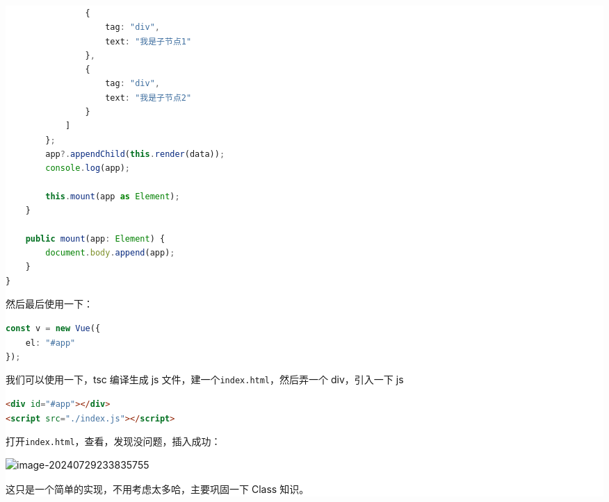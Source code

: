 ```ts
				{
					tag: "div",
					text: "我是子节点1"
				},
				{
					tag: "div",
					text: "我是子节点2"
				}
			]
		};
		app?.appendChild(this.render(data));
		console.log(app);

		this.mount(app as Element);
	}

	public mount(app: Element) {
		document.body.append(app);
	}
}
```

然后最后使用一下：

```ts
const v = new Vue({
	el: "#app"
});
```

我们可以使用一下，tsc 编译生成 js 文件，建一个`index.html`，然后弄一个 div，引入一下 js

```html
<div id="#app"></div>
<script src="./index.js"></script>
```

打开`index.html`，查看，发现没问题，插入成功：

![image-20240729233835755](https://chen-1320883525.cos.ap-chengdu.myqcloud.com/img/image-20240729233835755.png)

这只是一个简单的实现，不用考虑太多哈，主要巩固一下 Class 知识。
